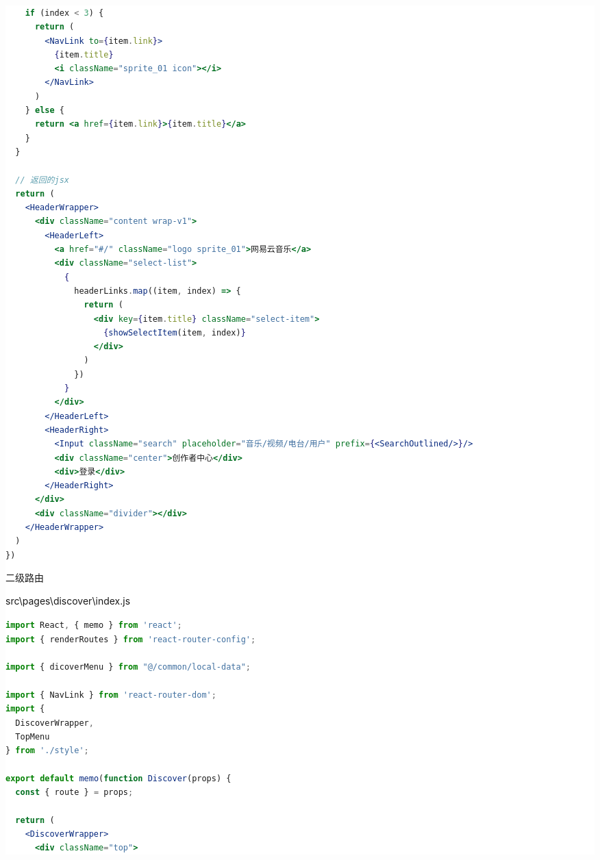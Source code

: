 ```jsx
    if (index < 3) {
      return (
        <NavLink to={item.link}>
          {item.title}
          <i className="sprite_01 icon"></i>
        </NavLink>
      )
    } else {
      return <a href={item.link}>{item.title}</a>
    }
  }

  // 返回的jsx
  return (
    <HeaderWrapper>
      <div className="content wrap-v1">
        <HeaderLeft>
          <a href="#/" className="logo sprite_01">网易云音乐</a>
          <div className="select-list">
            {
              headerLinks.map((item, index) => {
                return (
                  <div key={item.title} className="select-item">
                    {showSelectItem(item, index)}
                  </div>
                )
              })
            }
          </div>
        </HeaderLeft>
        <HeaderRight>
          <Input className="search" placeholder="音乐/视频/电台/用户" prefix={<SearchOutlined/>}/>
          <div className="center">创作者中心</div>
          <div>登录</div>
        </HeaderRight>
      </div>
      <div className="divider"></div>
    </HeaderWrapper>
  )
})
```

二级路由

src\pages\discover\index.js

```jsx
import React, { memo } from 'react';
import { renderRoutes } from 'react-router-config';

import { dicoverMenu } from "@/common/local-data";

import { NavLink } from 'react-router-dom';
import {
  DiscoverWrapper,
  TopMenu
} from './style';

export default memo(function Discover(props) {
  const { route } = props;

  return (
    <DiscoverWrapper>
      <div className="top">
```